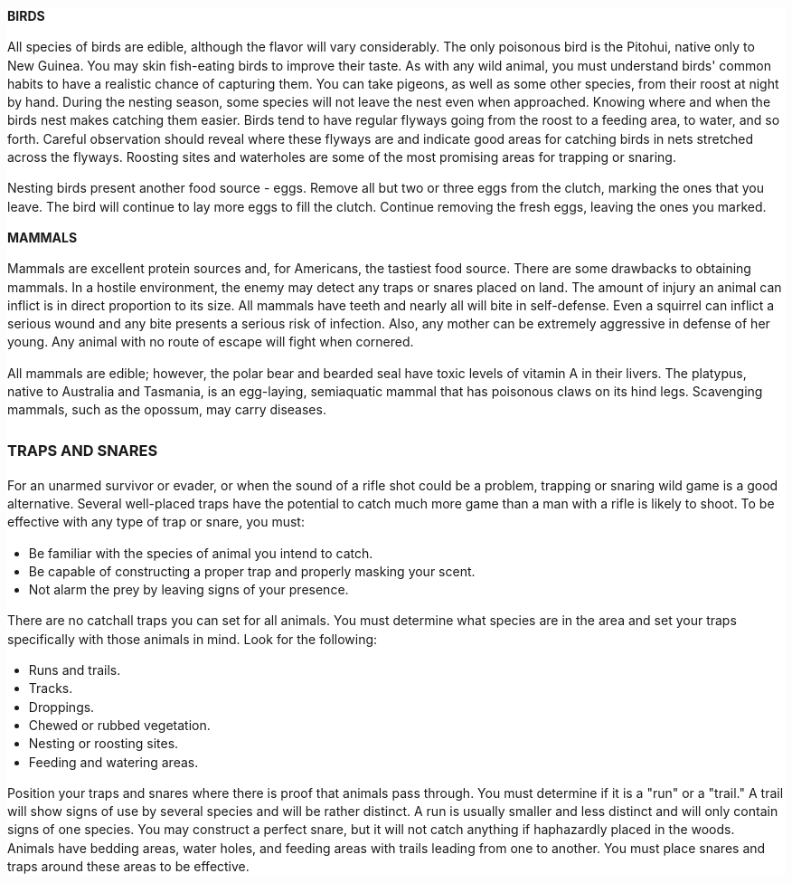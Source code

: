 
**BIRDS**

All species of birds are edible, although the flavor will vary considerably. The only poisonous bird is the Pitohui, native only to New Guinea. You may skin fish-eating birds to improve their taste. As with any wild animal, you must understand birds' common habits to have a realistic chance of capturing them. You can take pigeons, as well as some other species, from their roost at night by hand. During the nesting season, some species will not leave the nest even when approached. Knowing where and when the birds nest makes catching them easier. Birds tend to have regular flyways going from the roost to a feeding area, to water, and so forth. Careful observation should reveal where these flyways are and indicate good areas for catching birds in nets stretched across the flyways. Roosting sites and waterholes are some of the most promising areas for trapping or snaring.

Nesting birds present another food source - eggs. Remove all but two or three eggs from the clutch, marking the ones that you leave. The bird will continue to lay more eggs to fill the clutch. Continue removing the fresh eggs, leaving the ones you marked.

**MAMMALS**

Mammals are excellent protein sources and, for Americans, the tastiest food source. There are some drawbacks to obtaining mammals. In a hostile environment, the enemy may detect any traps or snares placed on land. The amount of injury an animal can inflict is in direct proportion to its size. All mammals have teeth and nearly all will bite in self-defense. Even a squirrel can inflict a serious wound and any bite presents a serious risk of infection. Also, any mother can be extremely aggressive in defense of her young. Any animal with no route of escape will fight when cornered.

All mammals are edible; however, the polar bear and bearded seal have toxic levels of vitamin A in their livers. The platypus, native to Australia and Tasmania, is an egg-laying, semiaquatic mammal that has poisonous claws on its hind legs. Scavenging mammals, such as the opossum, may carry diseases.

### TRAPS AND SNARES

For an unarmed survivor or evader, or when the sound of a rifle shot could be a problem, trapping or snaring wild game is a good alternative. Several well-placed traps have the potential to catch much more game than a man with a rifle is likely to shoot. To be effective with any type of trap or snare, you must:
*  Be familiar with the species of animal you intend to catch.
*  Be capable of constructing a proper trap and properly masking your scent.
*  Not alarm the prey by leaving signs of your presence.

There are no catchall traps you can set for all animals. You must determine what species are in the area and set your traps specifically with those animals in mind. Look for the following:
*  Runs and trails.
*  Tracks.
*  Droppings.
*  Chewed or rubbed vegetation.
*  Nesting or roosting sites.
*  Feeding and watering areas.

Position your traps and snares where there is proof that animals pass through. You must determine if it is a "run" or a "trail." A trail will show signs of use by several species and will be rather distinct. A run is usually smaller and less distinct and will only contain signs of one species. You may construct a perfect snare, but it will not catch anything if haphazardly placed in the woods. Animals have bedding areas, water holes, and feeding areas with trails leading from one to another. You must place snares and traps around these areas to be effective.
